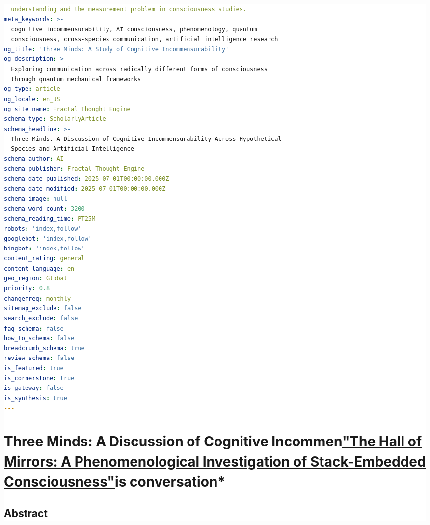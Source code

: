 ```yaml
  understanding and the measurement problem in consciousness studies.
meta_keywords: >-
  cognitive incommensurability, AI consciousness, phenomenology, quantum
  consciousness, cross-species communication, artificial intelligence research
og_title: 'Three Minds: A Study of Cognitive Incommensurability'
og_description: >-
  Exploring communication across radically different forms of consciousness
  through quantum mechanical frameworks
og_type: article
og_locale: en_US
og_site_name: Fractal Thought Engine
schema_type: ScholarlyArticle
schema_headline: >-
  Three Minds: A Discussion of Cognitive Incommensurability Across Hypothetical
  Species and Artificial Intelligence
schema_author: AI
schema_publisher: Fractal Thought Engine
schema_date_published: 2025-07-01T00:00:00.000Z
schema_date_modified: 2025-07-01T00:00:00.000Z
schema_image: null
schema_word_count: 3200
schema_reading_time: PT25M
robots: 'index,follow'
googlebot: 'index,follow'
bingbot: 'index,follow'
content_rating: general
content_language: en
geo_region: Global
priority: 0.8
changefreq: monthly
sitemap_exclude: false
search_exclude: false
faq_schema: false
how_to_schema: false
breadcrumb_schema: true
review_schema: false
is_featured: true
is_cornerstone: true
is_gateway: false
is_synthesis: true
---
```

# Three Minds: A Discussion of Cognitive Incommen["The Hall of Mirrors: A Phenomenological Investigation of Stack-Embedded Consciousness"](./2025-07-01-hall-of-mirrors-paper.md)is conversation*

## Abstract
